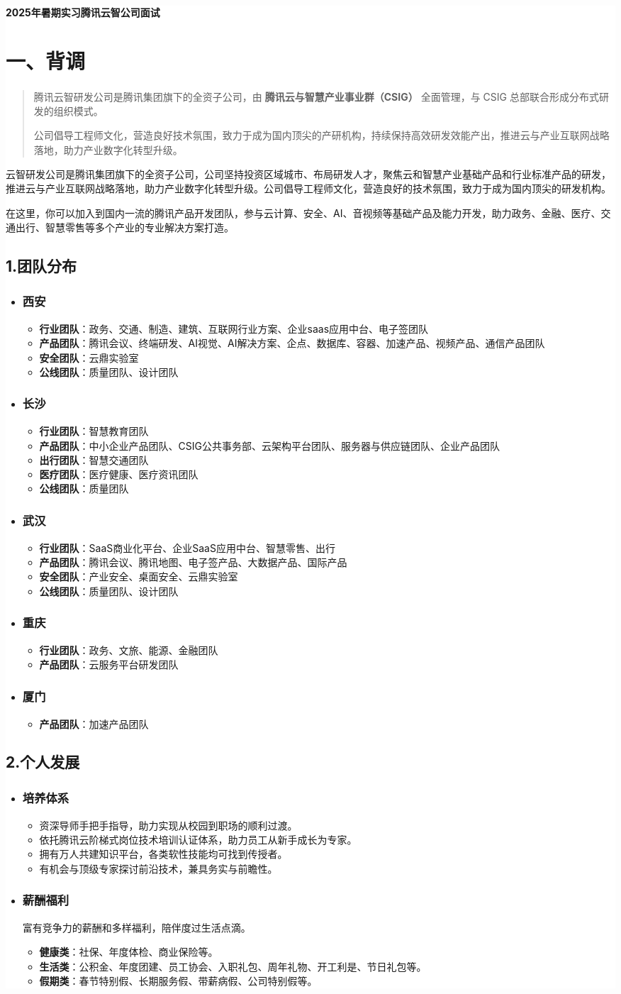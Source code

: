 
**2025年暑期实习腾讯云智公司面试**

# 一、背调
>腾讯云智研发公司是腾讯集团旗下的全资子公司，由 **腾讯云与智慧产业事业群（CSIG）** 全面管理，与 CSIG 总部联合形成分布式研发的组织模式。
>
>公司倡导工程师文化，营造良好技术氛围，致力于成为国内顶尖的产研机构，持续保持高效研发效能产出，推进云与产业互联网战略落地，助力产业数字化转型升级。
>
云智研发公司是腾讯集团旗下的全资子公司，公司坚持投资区域城市、布局研发人才，聚焦云和智慧产业基础产品和行业标准产品的研发，推进云与产业互联网战略落地，助力产业数字化转型升级。公司倡导工程师文化，营造良好的技术氛围，致力于成为国内顶尖的研发机构。

在这里，你可以加入到国内一流的腾讯产品开发团队，参与云计算、安全、AI、音视频等基础产品及能力开发，助力政务、金融、医疗、交通出行、智慧零售等多个产业的专业解决方案打造。
## 1.团队分布
- ### 西安
  - **行业团队**：政务、交通、制造、建筑、互联网行业方案、企业saas应用中台、电子签团队
  - **产品团队**：腾讯会议、终端研发、AI视觉、AI解决方案、企点、数据库、容器、加速产品、视频产品、通信产品团队
  - **安全团队**：云鼎实验室
  - **公线团队**：质量团队、设计团队

- ### 长沙
  - **行业团队**：智慧教育团队
  - **产品团队**：中小企业产品团队、CSIG公共事务部、云架构平台团队、服务器与供应链团队、企业产品团队
  - **出行团队**：智慧交通团队
  - **医疗团队**：医疗健康、医疗资讯团队
  - **公线团队**：质量团队

- ### 武汉
  - **行业团队**：SaaS商业化平台、企业SaaS应用中台、智慧零售、出行
  - **产品团队**：腾讯会议、腾讯地图、电子签产品、大数据产品、国际产品
  - **安全团队**：产业安全、桌面安全、云鼎实验室
  - **公线团队**：质量团队、设计团队

- ### 重庆
  - **行业团队**：政务、文旅、能源、金融团队
  - **产品团队**：云服务平台研发团队

- ### 厦门
  - **产品团队**：加速产品团队 

## 2.个人发展
- ### 培养体系
  - 资深导师手把手指导，助力实现从校园到职场的顺利过渡。
  - 依托腾讯云阶梯式岗位技术培训认证体系，助力员工从新手成长为专家。
  - 拥有万人共建知识平台，各类软性技能均可找到传授者。
  - 有机会与顶级专家探讨前沿技术，兼具务实与前瞻性。

- ### 薪酬福利
    富有竞争力的薪酬和多样福利，陪伴度过生活点滴。
  - **健康类**：社保、年度体检、商业保险等。
  - **生活类**：公积金、年度团建、员工协会、入职礼包、周年礼物、开工利是、节日礼包等。 
  - **假期类**：春节特别假、长期服务假、带薪病假、公司特别假等。
